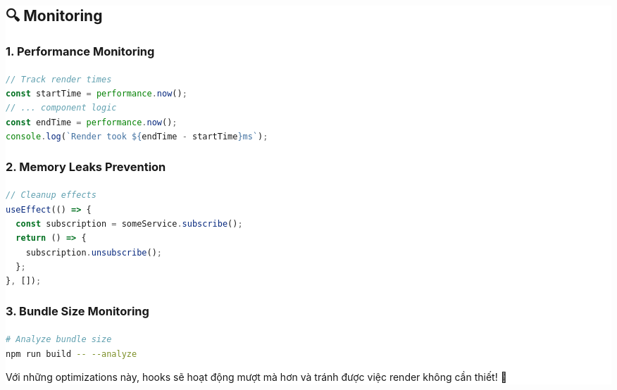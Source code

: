 ## 🔍 Monitoring

### 1. **Performance Monitoring**
```typescript
// Track render times
const startTime = performance.now();
// ... component logic
const endTime = performance.now();
console.log(`Render took ${endTime - startTime}ms`);
```

### 2. **Memory Leaks Prevention**
```typescript
// Cleanup effects
useEffect(() => {
  const subscription = someService.subscribe();
  return () => {
    subscription.unsubscribe();
  };
}, []);
```

### 3. **Bundle Size Monitoring**
```bash
# Analyze bundle size
npm run build -- --analyze
```

Với những optimizations này, hooks sẽ hoạt động mượt mà hơn và tránh được việc render không cần thiết! 🎉
